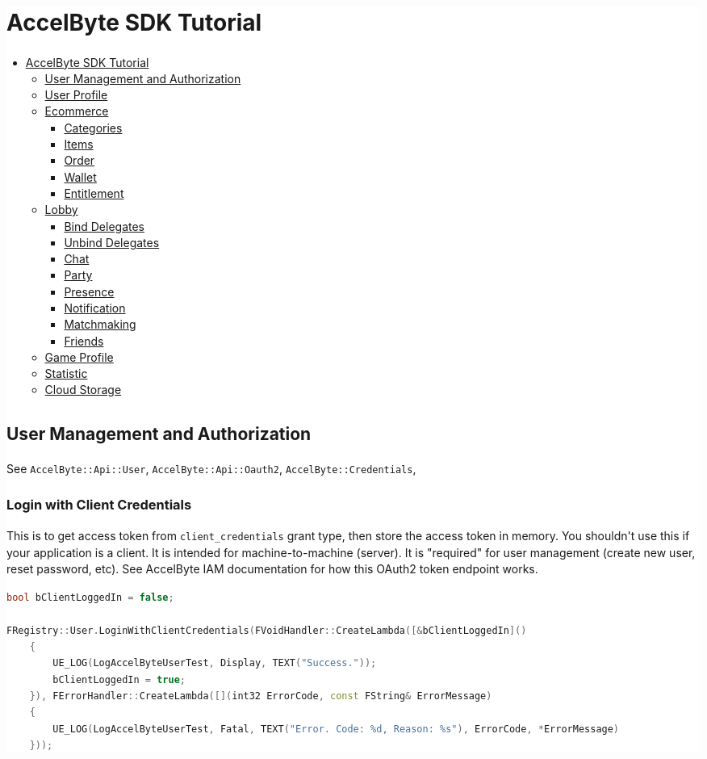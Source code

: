 
# AccelByte SDK Tutorial
- [AccelByte SDK Tutorial](#accelbyte-sdk-tutorial)
  - [User Management and Authorization](#user-management-and-authorization)
  - [User Profile](#user-profile)
  - [Ecommerce](#ecommerce)
    - [Categories](#categories)
    - [Items](#items)
    - [Order](#order)
    - [Wallet](#wallet)
    - [Entitlement](#entitlement)
  - [Lobby](#lobby)
    - [Bind Delegates](#bind-delegates)
    - [Unbind Delegates](#unbind-delegates)
    - [Chat](#chat)
    - [Party](#party)
    - [Presence](#presence)
    - [Notification](#notification)
    - [Matchmaking](#matchmaking)
    - [Friends](#friends)
  - [Game Profile](#game-profile)
  - [Statistic](#statistic)
  - [Cloud Storage](#cloud-storage)


## User Management and Authorization

See `AccelByte::Api::User`, `AccelByte::Api::Oauth2`, `AccelByte::Credentials`,

### Login with Client Credentials
This is to get access token from `client_credentials` grant type, then store the access token in memory. 
You shouldn't use this if your application is a client. It is intended for machine-to-machine (server).
It is "required" for user management (create new user, reset password, etc). See AccelByte IAM documentation for how this OAuth2 token endpoint works.

```cpp
bool bClientLoggedIn = false;

FRegistry::User.LoginWithClientCredentials(FVoidHandler::CreateLambda([&bClientLoggedIn]()
    {
        UE_LOG(LogAccelByteUserTest, Display, TEXT("Success."));
        bClientLoggedIn = true;
    }), FErrorHandler::CreateLambda([](int32 ErrorCode, const FString& ErrorMessage)
    {
        UE_LOG(LogAccelByteUserTest, Fatal, TEXT("Error. Code: %d, Reason: %s"), ErrorCode, *ErrorMessage)
    }));
```
